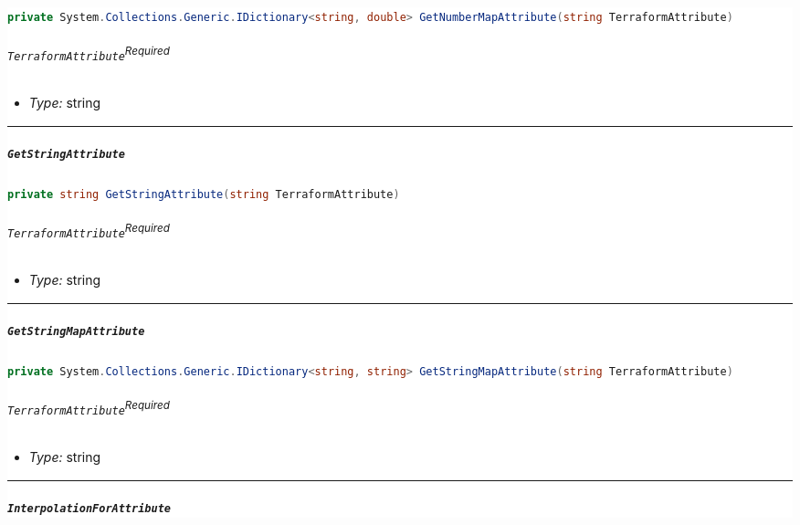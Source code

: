 ```csharp
private System.Collections.Generic.IDictionary<string, double> GetNumberMapAttribute(string TerraformAttribute)
```

###### `TerraformAttribute`<sup>Required</sup> <a name="TerraformAttribute" id="rhizo-co-terraform-provider-oci.dataOciMarketplacePublicationPackage.DataOciMarketplacePublicationPackageOperatingSystemOutputReference.getNumberMapAttribute.parameter.terraformAttribute"></a>

- *Type:* string

---

##### `GetStringAttribute` <a name="GetStringAttribute" id="rhizo-co-terraform-provider-oci.dataOciMarketplacePublicationPackage.DataOciMarketplacePublicationPackageOperatingSystemOutputReference.getStringAttribute"></a>

```csharp
private string GetStringAttribute(string TerraformAttribute)
```

###### `TerraformAttribute`<sup>Required</sup> <a name="TerraformAttribute" id="rhizo-co-terraform-provider-oci.dataOciMarketplacePublicationPackage.DataOciMarketplacePublicationPackageOperatingSystemOutputReference.getStringAttribute.parameter.terraformAttribute"></a>

- *Type:* string

---

##### `GetStringMapAttribute` <a name="GetStringMapAttribute" id="rhizo-co-terraform-provider-oci.dataOciMarketplacePublicationPackage.DataOciMarketplacePublicationPackageOperatingSystemOutputReference.getStringMapAttribute"></a>

```csharp
private System.Collections.Generic.IDictionary<string, string> GetStringMapAttribute(string TerraformAttribute)
```

###### `TerraformAttribute`<sup>Required</sup> <a name="TerraformAttribute" id="rhizo-co-terraform-provider-oci.dataOciMarketplacePublicationPackage.DataOciMarketplacePublicationPackageOperatingSystemOutputReference.getStringMapAttribute.parameter.terraformAttribute"></a>

- *Type:* string

---

##### `InterpolationForAttribute` <a name="InterpolationForAttribute" id="rhizo-co-terraform-provider-oci.dataOciMarketplacePublicationPackage.DataOciMarketplacePublicationPackageOperatingSystemOutputReference.interpolationForAttribute"></a>
